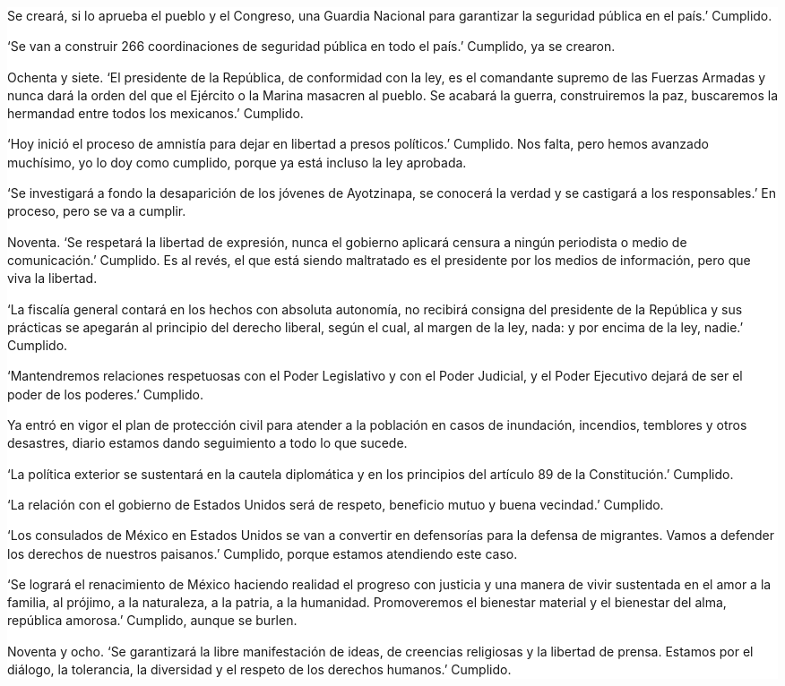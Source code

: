 Se creará, si lo aprueba el pueblo y el Congreso, una Guardia Nacional para
garantizar la seguridad pública en el país.’ Cumplido.

‘Se van a construir 266 coordinaciones de seguridad pública en todo el país.’
Cumplido, ya se crearon.

Ochenta y siete. ‘El presidente de la República, de conformidad con la ley, es
el comandante supremo de las Fuerzas Armadas y nunca dará la orden del que el
Ejército o la Marina masacren al pueblo. Se acabará la guerra, construiremos
la paz, buscaremos la hermandad entre todos los mexicanos.’ Cumplido.

‘Hoy inició el proceso de amnistía para dejar en libertad a presos políticos.’
Cumplido. Nos falta, pero hemos avanzado muchísimo, yo lo doy como cumplido,
porque ya está incluso la ley aprobada.

‘Se investigará a fondo la desaparición de los jóvenes de Ayotzinapa, se
conocerá la verdad y se castigará a los responsables.’ En proceso, pero se va
a cumplir.

Noventa. ‘Se respetará la libertad de expresión, nunca el gobierno aplicará
censura a ningún periodista o medio de comunicación.’ Cumplido. Es al revés,
el que está siendo maltratado es el presidente por los medios de información,
pero que viva la libertad.

‘La fiscalía general contará en los hechos con absoluta autonomía, no recibirá
consigna del presidente de la República y sus prácticas se apegarán al
principio del derecho liberal, según el cual, al margen de la ley, nada: y por
encima de la ley, nadie.’ Cumplido.

‘Mantendremos relaciones respetuosas con el Poder Legislativo y con el Poder
Judicial, y el Poder Ejecutivo dejará de ser el poder de los poderes.’
Cumplido.

Ya entró en vigor el plan de protección civil para atender a la población en
casos de inundación, incendios, temblores y otros desastres, diario estamos
dando seguimiento a todo lo que sucede.

‘La política exterior se sustentará en la cautela diplomática y en los
principios del artículo 89 de la Constitución.’ Cumplido.

‘La relación con el gobierno de Estados Unidos será de respeto, beneficio
mutuo y buena vecindad.’ Cumplido.

‘Los consulados de México en Estados Unidos se van a convertir en defensorías
para la defensa de migrantes. Vamos a defender los derechos de nuestros
paisanos.’ Cumplido, porque estamos atendiendo este caso.

‘Se logrará el renacimiento de México haciendo realidad el progreso con
justicia y una manera de vivir sustentada en el amor a la familia, al prójimo,
a la naturaleza, a la patria, a la humanidad. Promoveremos el bienestar
material y el bienestar del alma, república amorosa.’ Cumplido, aunque se
burlen.

Noventa y ocho. ‘Se garantizará la libre manifestación de ideas, de creencias
religiosas y la libertad de prensa. Estamos por el diálogo, la tolerancia, la
diversidad y el respeto de los derechos humanos.’ Cumplido.
